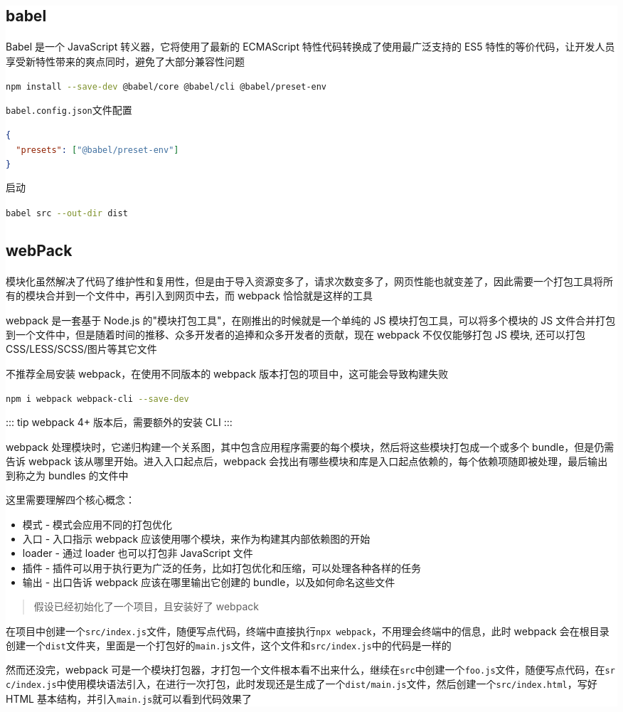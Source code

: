 ## babel

Babel 是一个 JavaScript 转义器，它将使用了最新的 ECMAScript 特性代码转换成了使用最广泛支持的 ES5 特性的等价代码，让开发人员享受新特性带来的爽点同时，避免了大部分兼容性问题

```sh
npm install --save-dev @babel/core @babel/cli @babel/preset-env
```

`babel.config.json`文件配置

```json
{
  "presets": ["@babel/preset-env"]
}
```

启动

```sh
babel src --out-dir dist
```

## webPack

模块化虽然解决了代码了维护性和复用性，但是由于导入资源变多了，请求次数变多了，网页性能也就变差了，因此需要一个打包工具将所有的模块合并到一个文件中，再引入到网页中去，而 webpack 恰恰就是这样的工具

webpack 是一套基于 Node.js 的"模块打包工具"，在刚推出的时候就是一个单纯的 JS 模块打包工具，可以将多个模块的 JS 文件合并打包到一个文件中，但是随着时间的推移、众多开发者的追捧和众多开发者的贡献，现在 webpack 不仅仅能够打包 JS 模块, 还可以打包 CSS/LESS/SCSS/图片等其它文件

不推荐全局安装 webpack，在使用不同版本的 webpack 版本打包的项目中，这可能会导致构建失败

```sh
npm i webpack webpack-cli --save-dev
```

::: tip
webpack 4+ 版本后，需要额外的安装 CLI
:::

webpack 处理模块时，它递归构建一个关系图，其中包含应用程序需要的每个模块，然后将这些模块打包成一个或多个 bundle，但是仍需告诉 webpack 该从哪里开始。进入入口起点后，webpack 会找出有哪些模块和库是入口起点依赖的，每个依赖项随即被处理，最后输出到称之为 bundles 的文件中

这里需要理解四个核心概念：

+ 模式 - 模式会应用不同的打包优化
+ 入口 - 入口指示 webpack 应该使用哪个模块，来作为构建其内部依赖图的开始
+ loader - 通过 loader 也可以打包非 JavaScript 文件
+ 插件 - 插件可以用于执行更为广泛的任务，比如打包优化和压缩，可以处理各种各样的任务
+ 输出 - 出口告诉 webpack 应该在哪里输出它创建的 bundle，以及如何命名这些文件

> 假设已经初始化了一个项目，且安装好了 webpack

在项目中创建一个`src/index.js`文件，随便写点代码，终端中直接执行`npx webpack`，不用理会终端中的信息，此时 webpack 会在根目录创建一个`dist`文件夹，里面是一个打包好的`main.js`文件，这个文件和`src/index.js`中的代码是一样的

然而还没完，webpack 可是一个模块打包器，才打包一个文件根本看不出来什么，继续在`src`中创建一个`foo.js`文件，随便写点代码，在`src/index.js`中使用模块语法引入，在进行一次打包，此时发现还是生成了一个`dist/main.js`文件，然后创建一个`src/index.html`，写好 HTML 基本结构，并引入`main.js`就可以看到代码效果了
